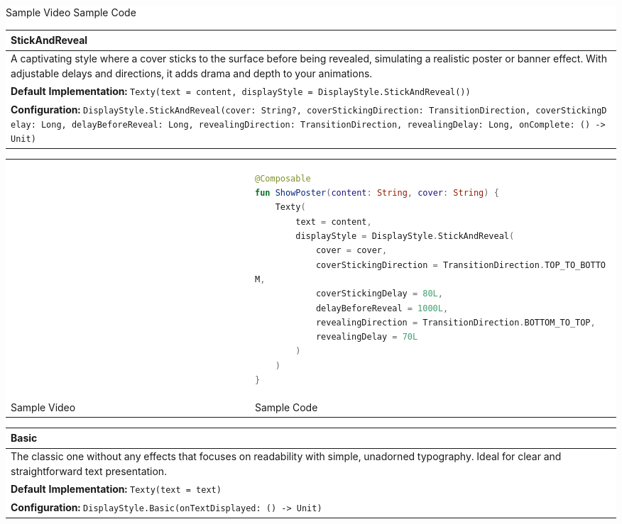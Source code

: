 </td>
</tr>
<tr>
<td>Sample Video</td>
<td>Sample Code</td>
</tr>
</table>

| StickAndReveal                                                                                                                                                                                                                                          |
|:--------------------------------------------------------------------------------------------------------------------------------------------------------------------------------------------------------------------------------------------------------|
| A captivating style where a cover sticks to the surface before being revealed, simulating a realistic poster or banner effect. With adjustable delays and directions, it adds drama and depth to your animations.                                       |
| **Default Implementation:** `Texty(text = content, displayStyle = DisplayStyle.StickAndReveal())`                                                                                                                                                       |
| **Configuration:** `DisplayStyle.StickAndReveal(cover: String?, coverStickingDirection: TransitionDirection, coverStickingDelay: Long, delayBeforeReveal: Long, revealingDirection: TransitionDirection, revealingDelay: Long, onComplete: () -> Unit)` |

<table>
<tr>
<td width="40%">

<video src="https://github.com/user-attachments/assets/ccb476ff-d647-4b12-a0cd-8841a1c8f81b" width="100%" autoplay loop muted playsinline>
  Your browser does not support the video tag.
</video>

</td>
<td width="60%">

```kotlin
@Composable
fun ShowPoster(content: String, cover: String) {
    Texty(
        text = content,
        displayStyle = DisplayStyle.StickAndReveal(
            cover = cover,
            coverStickingDirection = TransitionDirection.TOP_TO_BOTTOM,
            coverStickingDelay = 80L,
            delayBeforeReveal = 1000L,
            revealingDirection = TransitionDirection.BOTTOM_TO_TOP,
            revealingDelay = 70L
        )
    )
}
```

</td>
</tr>
<tr>
<td>Sample Video</td>
<td>Sample Code</td>
</tr>
</table>

| Basic                                                                                                                                                     |
|:----------------------------------------------------------------------------------------------------------------------------------------------------------|
| The classic one without any effects that focuses on readability with simple, unadorned typography. Ideal for clear and straightforward text presentation. |
| **Default Implementation:** `Texty(text = text)`                                                                                                          |
| **Configuration:** `DisplayStyle.Basic(onTextDisplayed: () -> Unit)`                                                                                      |
